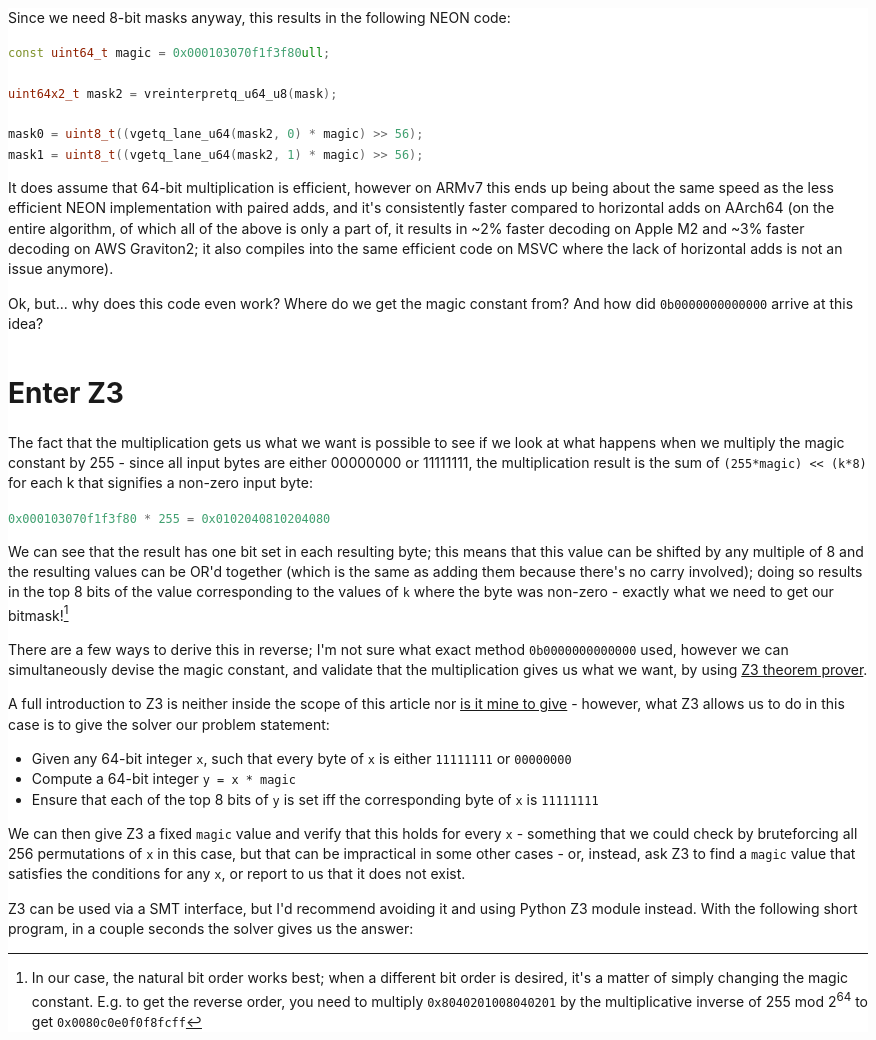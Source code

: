 Since we need 8-bit masks anyway, this results in the following NEON code:

```c++
const uint64_t magic = 0x000103070f1f3f80ull;

uint64x2_t mask2 = vreinterpretq_u64_u8(mask);

mask0 = uint8_t((vgetq_lane_u64(mask2, 0) * magic) >> 56);
mask1 = uint8_t((vgetq_lane_u64(mask2, 1) * magic) >> 56);
```

It does assume that 64-bit multiplication is efficient, however on ARMv7 this ends up being about the same speed as the less efficient NEON implementation with paired adds, and it's consistently faster compared to horizontal adds on AArch64 (on the entire algorithm, of which all of the above is only a part of, it results in ~2% faster decoding on Apple M2 and ~3% faster decoding on AWS Graviton2; it also compiles into the same efficient code on MSVC where the lack of horizontal adds is not an issue anymore).

Ok, but... why does this code even work? Where do we get the magic constant from? And how did `0b0000000000000` arrive at this idea?

# Enter Z3

The fact that the multiplication gets us what we want is possible to see if we look at what happens when we multiply the magic constant by 255 - since all input bytes are either 00000000 or 11111111, the multiplication result is the sum of `(255*magic) << (k*8)` for each k that signifies a non-zero input byte:

```c
0x000103070f1f3f80 * 255 = 0x0102040810204080
```

We can see that the result has one bit set in each resulting byte; this means that this value can be shifted by any multiple of 8 and the resulting values can be OR'd together (which is the same as adding them because there's no carry involved); doing so results in the top 8 bits of the value corresponding to the values of `k` where the byte was non-zero - exactly what we need to get our bitmask![^2]

There are a few ways to derive this in reverse; I'm not sure what exact method `0b0000000000000` used, however we can simultaneously devise the magic constant, and validate that the multiplication gives us what we want, by using [Z3 theorem prover](https://github.com/Z3Prover/z3).

A full introduction to Z3 is neither inside the scope of this article nor [is it mine to give](https://theory.stanford.edu/~nikolaj/programmingz3.html) - however, what Z3 allows us to do in this case is to give the solver our problem statement:

- Given any 64-bit integer `x`, such that every byte of `x` is either `11111111` or `00000000`
- Compute a 64-bit integer `y = x * magic`
- Ensure that each of the top 8 bits of `y` is set iff the corresponding byte of `x` is `11111111`

We can then give Z3 a fixed `magic` value and verify that this holds for every `x` - something that we could check by bruteforcing all 256 permutations of `x` in this case, but that can be impractical in some other cases - or, instead, ask Z3 to find a `magic` value that satisfies the conditions for any `x`, or report to us that it does not exist.

Z3 can be used via a SMT interface, but I'd recommend avoiding it and using Python Z3 module instead. With the following short program, in a couple seconds the solver gives us the answer:


[^1]: As an aside, the process of contributing to WebAssembly SIMD proposal was very enjoyable!
[^2]: In our case, the natural bit order works best; when a different bit order is desired, it's a matter of simply changing the magic constant. E.g. to get the reverse order, you need to multiply `0x8040201008040201` by the multiplicative inverse of 255 mod 2<sup>64</sup> to get `0x0080c0e0f0f8fcff`
